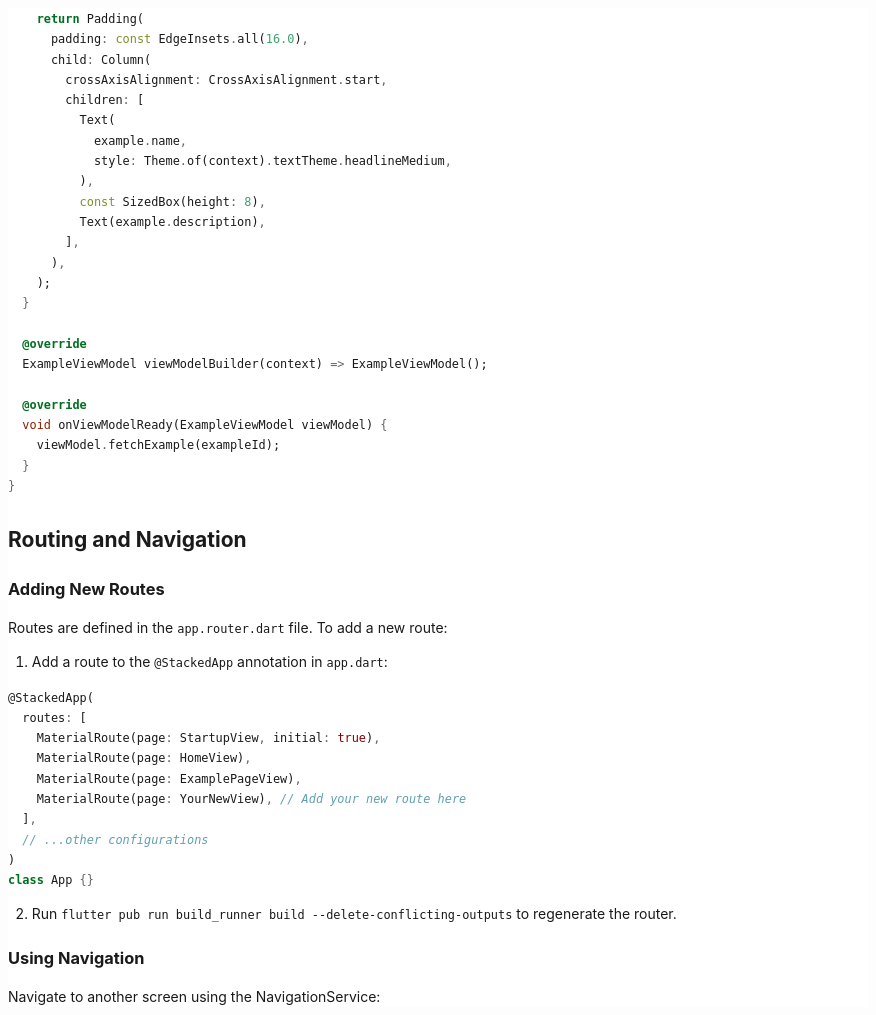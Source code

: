 ```dart
    return Padding(
      padding: const EdgeInsets.all(16.0),
      child: Column(
        crossAxisAlignment: CrossAxisAlignment.start,
        children: [
          Text(
            example.name,
            style: Theme.of(context).textTheme.headlineMedium,
          ),
          const SizedBox(height: 8),
          Text(example.description),
        ],
      ),
    );
  }

  @override
  ExampleViewModel viewModelBuilder(context) => ExampleViewModel();

  @override
  void onViewModelReady(ExampleViewModel viewModel) {
    viewModel.fetchExample(exampleId);
  }
}
```

## Routing and Navigation

### Adding New Routes

Routes are defined in the `app.router.dart` file. To add a new route:

1. Add a route to the `@StackedApp` annotation in `app.dart`:

```dart
@StackedApp(
  routes: [
    MaterialRoute(page: StartupView, initial: true),
    MaterialRoute(page: HomeView),
    MaterialRoute(page: ExamplePageView),
    MaterialRoute(page: YourNewView), // Add your new route here
  ],
  // ...other configurations
)
class App {}
```

2. Run `flutter pub run build_runner build --delete-conflicting-outputs` to regenerate the router.

### Using Navigation

Navigate to another screen using the NavigationService:
